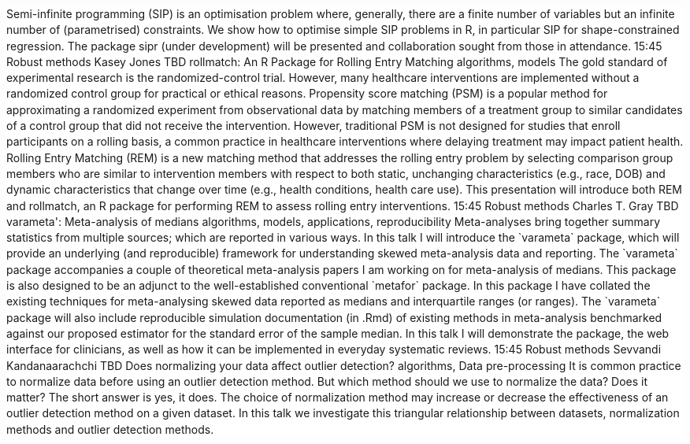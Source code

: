 <tr class="collapse out budgets 136collapsed">
  <td colspan="6">Semi-infinite programming (SIP) is an optimisation problem where, generally, there are a finite number of variables but an infinite number of (parametrised) constraints. We show how to optimise simple SIP problems in R, in particular  SIP for shape-constrained regression. The package sipr (under development) will be presented and collaboration sought from those in attendance.</td>
</tr>
<tr class="clickable" data-toggle="collapse" id="34" data-target=".34collapsed">
  <td>15:45</td>
  <td>Robust methods</td>
  <td>Kasey Jones</td>
  <td>TBD</td>
  <td>rollmatch: An R Package for Rolling Entry Matching</td>
  <td>algorithms, models</td>
</tr>
<tr class="collapse out budgets 34collapsed">
  <td colspan="6">The gold standard of experimental research is the randomized-control trial. However, many healthcare interventions are implemented without a randomized control group for practical or ethical reasons. Propensity score matching (PSM) is a popular method for approximating a randomized experiment from observational data by matching members of a treatment group to similar candidates of a control group that did not receive the intervention. However, traditional PSM is not designed for studies that enroll participants on a rolling basis, a common practice in healthcare interventions where delaying treatment may impact patient health. Rolling Entry Matching (REM) is a new matching method that addresses the rolling entry problem by selecting comparison group members who are similar to intervention members with respect to both static, unchanging characteristics (e.g., race, DOB) and dynamic characteristics that change over time (e.g., health conditions, health care use). This presentation will introduce both REM and rollmatch, an R package for performing REM to assess rolling entry interventions.</td>
</tr>
<tr class="clickable" data-toggle="collapse" id="57" data-target=".57collapsed">
  <td>15:45</td>
  <td>Robust methods</td>
  <td>Charles T. Gray</td>
  <td>TBD</td>
  <td>varameta': Meta-analysis of medians</td>
  <td>algorithms, models, applications, reproducibility</td>
</tr>
<tr class="collapse out budgets 57collapsed">
  <td colspan="6">Meta-analyses bring together summary statistics from multiple sources; which are reported in various ways. In this talk I will introduce the `varameta` package, which will provide an underlying (and reproducible) framework for understanding skewed meta-analysis data and reporting. The `varameta` package accompanies a couple of theoretical meta-analysis papers I am working on for meta-analysis of medians. This package is also designed to be an adjunct to the well-established conventional `metafor` package. In this package I have collated the existing techniques for meta-analysing skewed data reported as medians and interquartile ranges (or ranges). The `varameta` package will also include reproducible simulation documentation (in .Rmd) of existing methods in meta-analysis benchmarked against our proposed estimator for the standard error of the sample median. In this talk I will demonstrate the package, the web interface for clinicians, as well as how it can be implemented in everyday systematic reviews.</td>
</tr>
<tr class="clickable" data-toggle="collapse" id="120" data-target=".120collapsed">
  <td>15:45</td>
  <td>Robust methods</td>
  <td>Sevvandi Kandanaarachchi</td>
  <td>TBD</td>
  <td>Does normalizing your data affect outlier detection?</td>
  <td>algorithms, Data pre-processing</td>
</tr>
<tr class="collapse out budgets 120collapsed">
  <td colspan="6">It is common practice to normalize data before using an outlier detection method. But which method should we use to normalize the data? Does it matter? The short answer is yes, it does. The choice of normalization method may increase or decrease the effectiveness of an outlier detection method on a given dataset. In this talk we investigate this triangular relationship between datasets, normalization methods and outlier detection methods.</td>
</tr>